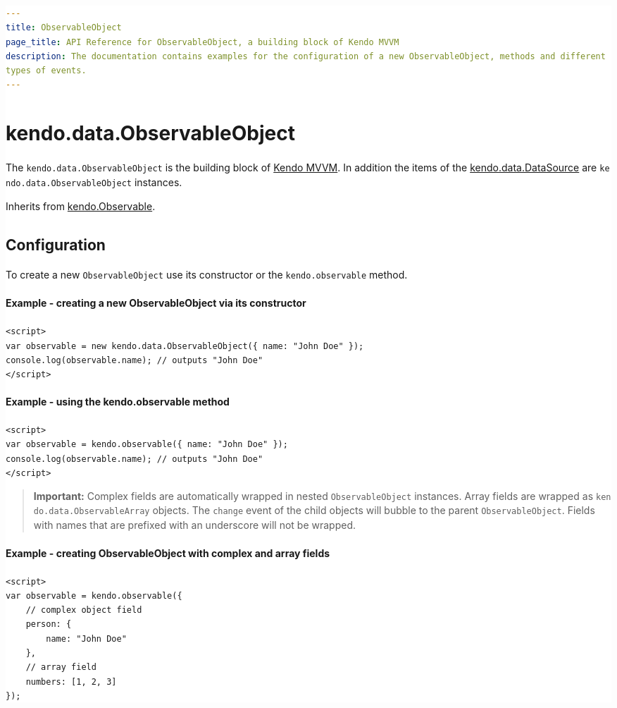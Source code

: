 ```yaml
---
title: ObservableObject
page_title: API Reference for ObservableObject, a building block of Kendo MVVM
description: The documentation contains examples for the configuration of a new ObservableObject, methods and different types of events.
---
```


# kendo.data.ObservableObject

The `kendo.data.ObservableObject` is the building block of [Kendo MVVM](/framework/mvvm/overview). In addition
the items of the [kendo.data.DataSource](/framework/datasource/overview) are `kendo.data.ObservableObject` instances.

Inherits from [kendo.Observable](/api/javascript/observable).

## Configuration

To create a new `ObservableObject` use its constructor or the `kendo.observable` method.

#### Example - creating a new ObservableObject via its constructor

    <script>
    var observable = new kendo.data.ObservableObject({ name: "John Doe" });
    console.log(observable.name); // outputs "John Doe"
    </script>

#### Example - using the kendo.observable method

    <script>
    var observable = kendo.observable({ name: "John Doe" });
    console.log(observable.name); // outputs "John Doe"
    </script>

> **Important:** Complex fields are automatically wrapped in nested `ObservableObject` instances.
> Array fields are wrapped as `kendo.data.ObservableArray` objects.
> The `change` event of the child objects will bubble to the parent `ObservableObject`.
> Fields with names that are prefixed with an underscore will not be wrapped.

#### Example - creating ObservableObject with complex and array fields

    <script>
    var observable = kendo.observable({
        // complex object field
        person: {
            name: "John Doe"
        },
        // array field
        numbers: [1, 2, 3]
    });
